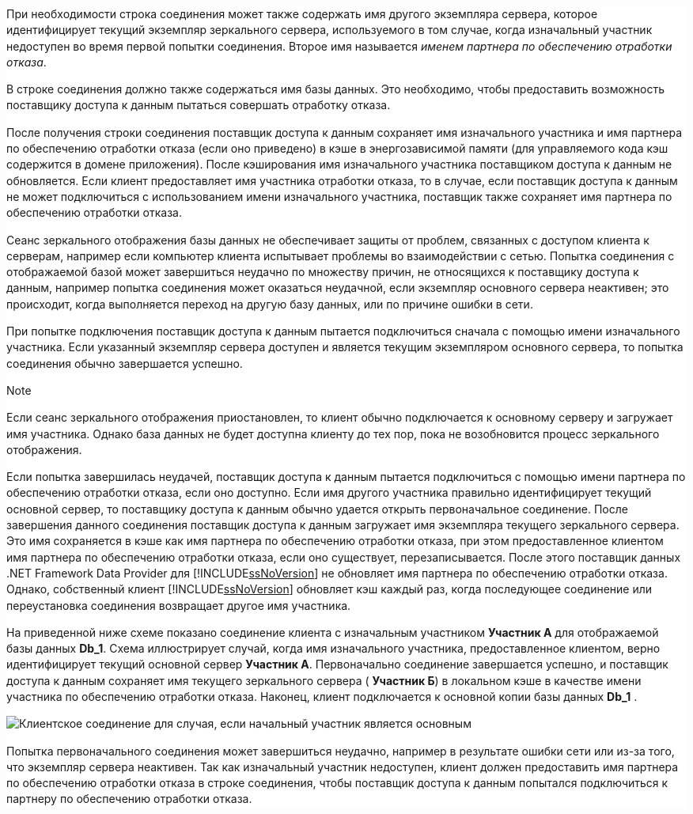  При необходимости строка соединения может также содержать имя другого экземпляра сервера, которое идентифицирует текущий экземпляр зеркального сервера, используемого в том случае, когда изначальный участник недоступен во время первой попытки соединения. Второе имя называется *именем партнера по обеспечению отработки отказа*.  
  
 В строке соединения должно также содержаться имя базы данных. Это необходимо, чтобы предоставить возможность поставщику доступа к данным пытаться совершать отработку отказа.  
  
 После получения строки соединения поставщик доступа к данным сохраняет имя изначального участника и имя партнера по обеспечению отработки отказа (если оно приведено) в кэше в энергозависимой памяти (для управляемого кода кэш содержится в домене приложения). После кэширования имя изначального участника поставщиком доступа к данным не обновляется. Если клиент предоставляет имя участника отработки отказа, то в случае, если поставщик доступа к данным не может подключиться с использованием имени изначального участника, поставщик также сохраняет имя партнера по обеспечению отработки отказа.  
  
 Сеанс зеркального отображения базы данных не обеспечивает защиты от проблем, связанных с доступом клиента к серверам, например если компьютер клиента испытывает проблемы во взаимодействии с сетью. Попытка соединения с отображаемой базой может завершиться неудачно по множеству причин, не относящихся к поставщику доступа к данным, например попытка соединения может оказаться неудачной, если экземпляр основного сервера неактивен; это происходит, когда выполняется переход на другую базу данных, или по причине ошибки в сети.  
  
 При попытке подключения поставщик доступа к данным пытается подключиться сначала с помощью имени изначального участника. Если указанный экземпляр сервера доступен и является текущим экземпляром основного сервера, то попытка соединения обычно завершается успешно.  
  
> [!NOTE]  
>  Если сеанс зеркального отображения приостановлен, то клиент обычно подключается к основному серверу и загружает имя участника. Однако база данных не будет доступна клиенту до тех пор, пока не возобновится процесс зеркального отображения.  
  
 Если попытка завершилась неудачей, поставщик доступа к данным пытается подключиться с помощью имени партнера по обеспечению отработки отказа, если оно доступно. Если имя другого участника правильно идентифицирует текущий основной сервер, то поставщику доступа к данным обычно удается открыть первоначальное соединение. После завершения данного соединения поставщик доступа к данным загружает имя экземпляра текущего зеркального сервера. Это имя сохраняется в кэше как имя партнера по обеспечению отработки отказа, при этом предоставленное клиентом имя партнера по обеспечению отработки отказа, если оно существует, перезаписывается. После этого поставщик данных .NET Framework Data Provider для [!INCLUDE[ssNoVersion](../../includes/ssnoversion-md.md)] не обновляет имя партнера по обеспечению отработки отказа. Однако, собственный клиент [!INCLUDE[ssNoVersion](../../includes/ssnoversion-md.md)] обновляет кэш каждый раз, когда последующее соединение или переустановка соединения возвращает другое имя участника.  
  
 На приведенной ниже схеме показано соединение клиента с изначальным участником **Участник А** для отображаемой базы данных **Db_1**. Схема иллюстрирует случай, когда имя изначального участника, предоставленное клиентом, верно идентифицирует текущий основной сервер **Участник А**. Первоначально соединение завершается успешно, и поставщик доступа к данным сохраняет имя текущего зеркального сервера ( **Участник Б**) в локальном кэше в качестве имени участника по обеспечению отработки отказа. Наконец, клиент подключается к основной копии базы данных **Db_1** .  
  
 ![Клиентское соединение для случая, если начальный участник является основным](../../database-engine/database-mirroring/media/dbm-initial-connection.gif "Клиентское соединение для случая, если начальный участник является основным")  
  
 Попытка первоначального соединения может завершиться неудачно, например в результате ошибки сети или из-за того, что экземпляр сервера неактивен. Так как изначальный участник недоступен, клиент должен предоставить имя партнера по обеспечению отработки отказа в строке соединения, чтобы поставщик доступа к данным попытался подключиться к партнеру по обеспечению отработки отказа.  
  